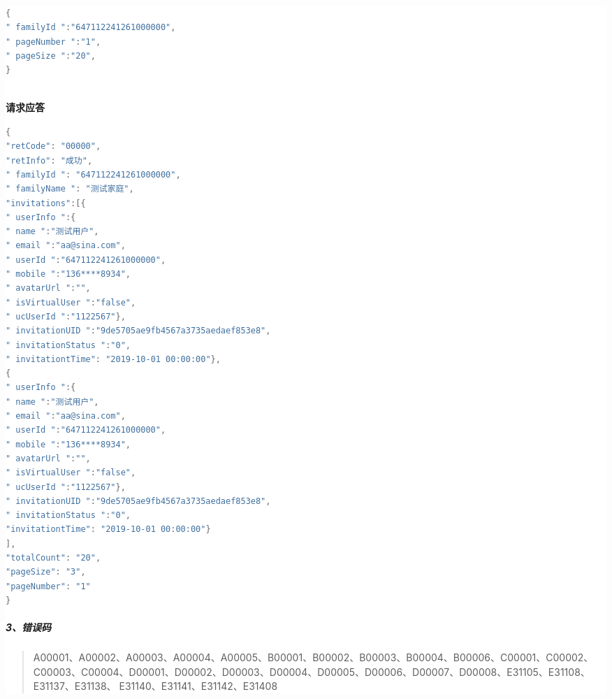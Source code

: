 ```java  
{
" familyId ":"647112241261000000",
" pageNumber ":"1",
" pageSize ":"20",
}



```  

**请求应答**

```java
{
"retCode": "00000",
"retInfo": "成功",
" familyId ": "647112241261000000",
" familyName ": "测试家庭",
"invitations":[{
" userInfo ":{
" name ":"测试用户",
" email ":"aa@sina.com",
" userId ":"647112241261000000",
" mobile ":"136****8934",
" avatarUrl ":"",
" isVirtualUser ":"false",
" ucUserId ":"1122567"},
" invitationUID ":"9de5705ae9fb4567a3735aedaef853e8",
" invitationStatus ":"0",
" invitationtTime": "2019-10-01 00:00:00"},
{
" userInfo ":{
" name ":"测试用户",
" email ":"aa@sina.com",
" userId ":"647112241261000000",
" mobile ":"136****8934",
" avatarUrl ":"",
" isVirtualUser ":"false",
" ucUserId ":"1122567"},
" invitationUID ":"9de5705ae9fb4567a3735aedaef853e8",
" invitationStatus ":"0",
"invitationtTime": "2019-10-01 00:00:00"}
],
"totalCount": "20",
"pageSize": "3",
"pageNumber": "1"
}

```

##### 3、错误码  
> A00001、A00002、A00003、A00004、A00005、B00001、B00002、B00003、B00004、B00006、C00001、C00002、C00003、C00004、D00001、D00002、D00003、D00004、D00005、D00006、D00007、D00008、E31105、E31108、E31137、E31138、 E31140、E31141、E31142、E31408   
